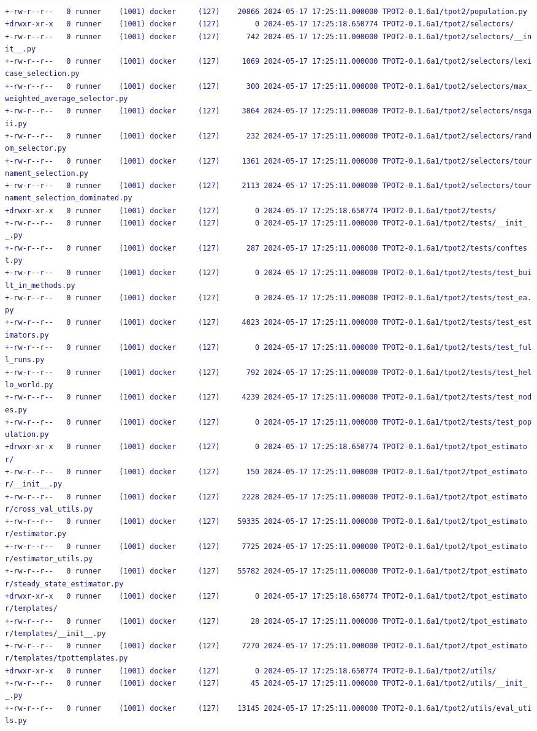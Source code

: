 ```diff
+-rw-r--r--   0 runner    (1001) docker     (127)    20866 2024-05-17 17:25:11.000000 TPOT2-0.1.6a1/tpot2/population.py
+drwxr-xr-x   0 runner    (1001) docker     (127)        0 2024-05-17 17:25:18.650774 TPOT2-0.1.6a1/tpot2/selectors/
+-rw-r--r--   0 runner    (1001) docker     (127)      742 2024-05-17 17:25:11.000000 TPOT2-0.1.6a1/tpot2/selectors/__init__.py
+-rw-r--r--   0 runner    (1001) docker     (127)     1069 2024-05-17 17:25:11.000000 TPOT2-0.1.6a1/tpot2/selectors/lexicase_selection.py
+-rw-r--r--   0 runner    (1001) docker     (127)      300 2024-05-17 17:25:11.000000 TPOT2-0.1.6a1/tpot2/selectors/max_weighted_average_selector.py
+-rw-r--r--   0 runner    (1001) docker     (127)     3864 2024-05-17 17:25:11.000000 TPOT2-0.1.6a1/tpot2/selectors/nsgaii.py
+-rw-r--r--   0 runner    (1001) docker     (127)      232 2024-05-17 17:25:11.000000 TPOT2-0.1.6a1/tpot2/selectors/random_selector.py
+-rw-r--r--   0 runner    (1001) docker     (127)     1361 2024-05-17 17:25:11.000000 TPOT2-0.1.6a1/tpot2/selectors/tournament_selection.py
+-rw-r--r--   0 runner    (1001) docker     (127)     2113 2024-05-17 17:25:11.000000 TPOT2-0.1.6a1/tpot2/selectors/tournament_selection_dominated.py
+drwxr-xr-x   0 runner    (1001) docker     (127)        0 2024-05-17 17:25:18.650774 TPOT2-0.1.6a1/tpot2/tests/
+-rw-r--r--   0 runner    (1001) docker     (127)        0 2024-05-17 17:25:11.000000 TPOT2-0.1.6a1/tpot2/tests/__init__.py
+-rw-r--r--   0 runner    (1001) docker     (127)      287 2024-05-17 17:25:11.000000 TPOT2-0.1.6a1/tpot2/tests/conftest.py
+-rw-r--r--   0 runner    (1001) docker     (127)        0 2024-05-17 17:25:11.000000 TPOT2-0.1.6a1/tpot2/tests/test_built_in_methods.py
+-rw-r--r--   0 runner    (1001) docker     (127)        0 2024-05-17 17:25:11.000000 TPOT2-0.1.6a1/tpot2/tests/test_ea.py
+-rw-r--r--   0 runner    (1001) docker     (127)     4023 2024-05-17 17:25:11.000000 TPOT2-0.1.6a1/tpot2/tests/test_estimators.py
+-rw-r--r--   0 runner    (1001) docker     (127)        0 2024-05-17 17:25:11.000000 TPOT2-0.1.6a1/tpot2/tests/test_full_runs.py
+-rw-r--r--   0 runner    (1001) docker     (127)      792 2024-05-17 17:25:11.000000 TPOT2-0.1.6a1/tpot2/tests/test_hello_world.py
+-rw-r--r--   0 runner    (1001) docker     (127)     4239 2024-05-17 17:25:11.000000 TPOT2-0.1.6a1/tpot2/tests/test_nodes.py
+-rw-r--r--   0 runner    (1001) docker     (127)        0 2024-05-17 17:25:11.000000 TPOT2-0.1.6a1/tpot2/tests/test_population.py
+drwxr-xr-x   0 runner    (1001) docker     (127)        0 2024-05-17 17:25:18.650774 TPOT2-0.1.6a1/tpot2/tpot_estimator/
+-rw-r--r--   0 runner    (1001) docker     (127)      150 2024-05-17 17:25:11.000000 TPOT2-0.1.6a1/tpot2/tpot_estimator/__init__.py
+-rw-r--r--   0 runner    (1001) docker     (127)     2228 2024-05-17 17:25:11.000000 TPOT2-0.1.6a1/tpot2/tpot_estimator/cross_val_utils.py
+-rw-r--r--   0 runner    (1001) docker     (127)    59335 2024-05-17 17:25:11.000000 TPOT2-0.1.6a1/tpot2/tpot_estimator/estimator.py
+-rw-r--r--   0 runner    (1001) docker     (127)     7725 2024-05-17 17:25:11.000000 TPOT2-0.1.6a1/tpot2/tpot_estimator/estimator_utils.py
+-rw-r--r--   0 runner    (1001) docker     (127)    55782 2024-05-17 17:25:11.000000 TPOT2-0.1.6a1/tpot2/tpot_estimator/steady_state_estimator.py
+drwxr-xr-x   0 runner    (1001) docker     (127)        0 2024-05-17 17:25:18.650774 TPOT2-0.1.6a1/tpot2/tpot_estimator/templates/
+-rw-r--r--   0 runner    (1001) docker     (127)       28 2024-05-17 17:25:11.000000 TPOT2-0.1.6a1/tpot2/tpot_estimator/templates/__init__.py
+-rw-r--r--   0 runner    (1001) docker     (127)     7270 2024-05-17 17:25:11.000000 TPOT2-0.1.6a1/tpot2/tpot_estimator/templates/tpottemplates.py
+drwxr-xr-x   0 runner    (1001) docker     (127)        0 2024-05-17 17:25:18.650774 TPOT2-0.1.6a1/tpot2/utils/
+-rw-r--r--   0 runner    (1001) docker     (127)       45 2024-05-17 17:25:11.000000 TPOT2-0.1.6a1/tpot2/utils/__init__.py
+-rw-r--r--   0 runner    (1001) docker     (127)    13145 2024-05-17 17:25:11.000000 TPOT2-0.1.6a1/tpot2/utils/eval_utils.py
```